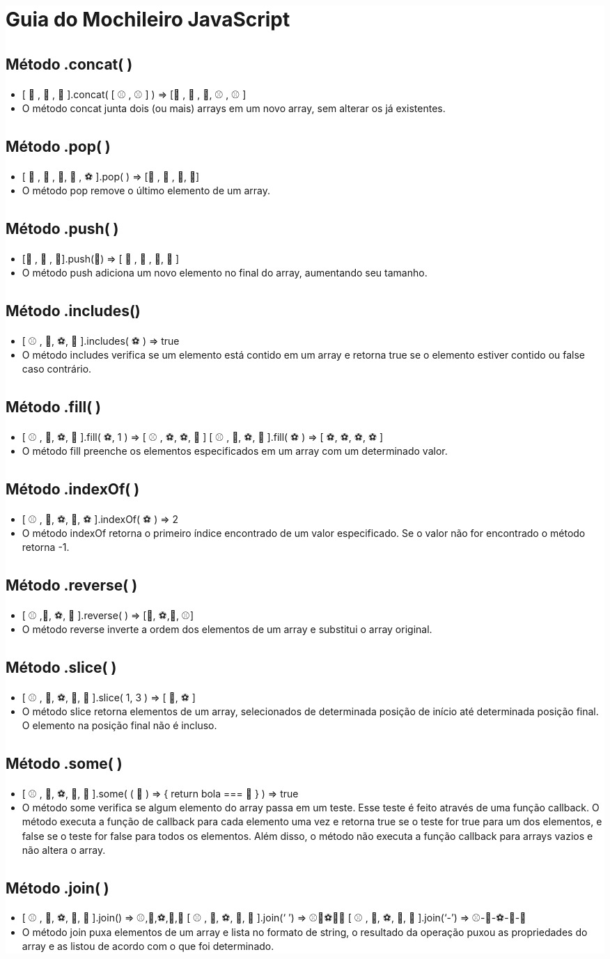 # Guia do Mochileiro JavaScript
## Método .concat( )
- [ 🏀 , 🏀 , 🏀 ].concat( [ ⚾ , ⚾ ] ) => [🏀 , 🏀 , 🏀, ⚾ , ⚾ ]
- O método concat junta dois (ou mais) arrays em um novo array, sem alterar os já existentes.

## Método .pop( )
- [ 🏀 , 🏀 , 🏀, 🏀 , ⚽ ].pop( ) => [🏀 , 🏀 , 🏀, 🏀]
- O método pop remove o último elemento de um array.

## Método .push( )
- [🏀 , 🏀 , 🏀].push(🏈) => [ 🏀 , 🏀 , 🏀, 🏈 ]
- O método push adiciona um novo elemento no final do array, aumentando seu tamanho.

## Método .includes()
- [ ⚾ , 🏈, ⚽, 🏀 ].includes( ⚽ ) => true
- O método includes verifica se um elemento está contido em um array e retorna true se o elemento estiver contido ou false caso contrário.

## Método .fill( )
- [ ⚾ , 🏈, ⚽, 🏀 ].fill( ⚽, 1 ) => [ ⚾ , ⚽, ⚽, 🏀 ] [ ⚾ , 🏈, ⚽, 🏀 ].fill( ⚽ ) => [ ⚽, ⚽, ⚽, ⚽ ]
- O método fill preenche os elementos especificados em um array com um determinado valor.

## Método .indexOf( )
- [ ⚾ , 🏈, ⚽, 🏀, ⚽ ].indexOf( ⚽ ) => 2
- O método indexOf retorna o primeiro índice encontrado de um valor especificado. Se o valor não for encontrado o método retorna -1.

## Método .reverse( )
- [ ⚾ ,🏈, ⚽, 🏀 ].reverse( ) => [🏀, ⚽,🏈, ⚾]
- O método reverse inverte a ordem dos elementos de um array e substitui o array original.

## Método .slice( )
- [ ⚾ , 🏈, ⚽, 🏀, 🏐 ].slice( 1, 3 ) => [ 🏈, ⚽ ]
- O método slice retorna elementos de um array, selecionados de determinada posição de início até determinada posição final. O elemento na posição final não é incluso.

## Método .some( )
- [ ⚾ , 🏈, ⚽, 🏀, 🏐 ].some( ( 🏐 ) ⇒ { return bola === 🏐 } ) => true
- O método some verifica se algum elemento do array passa em um teste. Esse teste é feito através de uma função callback. O método executa a função de callback para cada elemento uma vez e retorna true se o teste for true para um dos elementos, e false se o teste for false para todos os elementos. Além disso, o método não executa a função callback para arrays vazios e não altera o array.

## Método .join( )
- [ ⚾ , 🏈, ⚽, 🏀, 🏐 ].join() ⇒ ⚾,🏈,⚽,🏀,🏐 [ ⚾ , 🏈, ⚽, 🏀, 🏐 ].join(‘ ’) ⇒ ⚾🏈⚽🏀🏐 [ ⚾ , 🏈, ⚽, 🏀, 🏐 ].join(‘-’) ⇒ ⚾-🏈-⚽-🏀-🏐
- O método join puxa elementos de um array e lista no formato de string, o resultado da operação puxou as propriedades do array e as listou de acordo com o que foi determinado.
